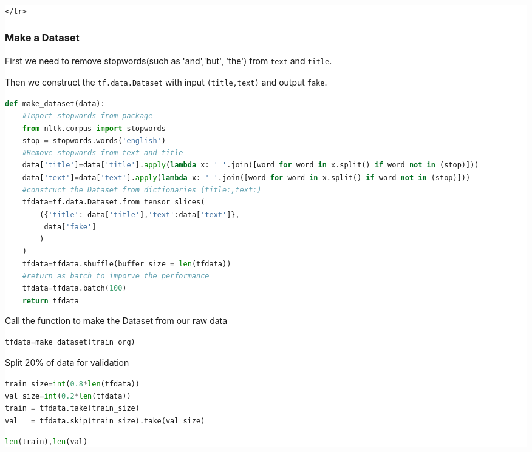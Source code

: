     </tr>
  </tbody>
</table>
</div>



### Make a Dataset

First we need to remove stopwords(such as 'and','but', 'the') from `text` and `title`.  

Then we construct the `tf.data.Dataset` with input `(title,text)` and output `fake`.


```python
def make_dataset(data):
    #Import stopwords from package
    from nltk.corpus import stopwords
    stop = stopwords.words('english')
    #Remove stopwords from text and title
    data['title']=data['title'].apply(lambda x: ' '.join([word for word in x.split() if word not in (stop)]))
    data['text']=data['text'].apply(lambda x: ' '.join([word for word in x.split() if word not in (stop)]))
    #construct the Dataset from dictionaries (title:,text:)
    tfdata=tf.data.Dataset.from_tensor_slices(
        ({'title': data['title'],'text':data['text']},
         data['fake']
        )
    )
    tfdata=tfdata.shuffle(buffer_size = len(tfdata))
    #return as batch to imporve the performance
    tfdata=tfdata.batch(100)
    return tfdata
```

Call the function to make the Dataset from our raw data


```python
tfdata=make_dataset(train_org)
```

Split 20% of data for validation


```python
train_size=int(0.8*len(tfdata))
val_size=int(0.2*len(tfdata))
train = tfdata.take(train_size)
val   = tfdata.skip(train_size).take(val_size)
```


```python
len(train),len(val)
```


